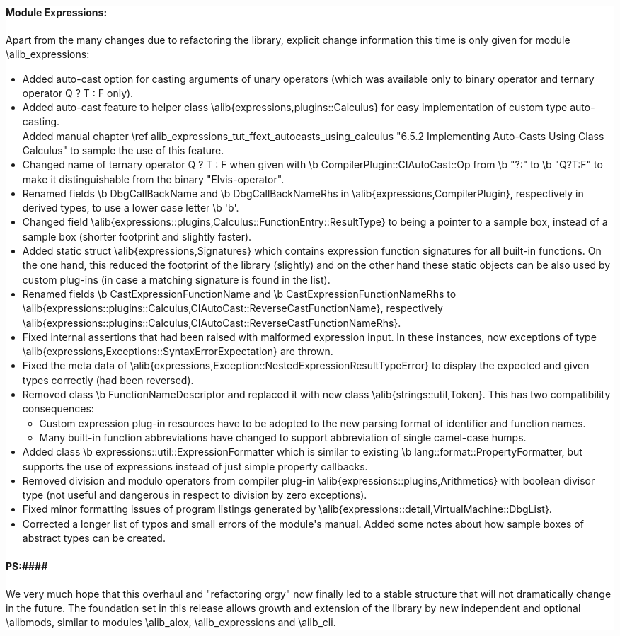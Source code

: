 #### Module Expressions: ####
Apart from the many changes due to refactoring the library, explicit change information
this time is only given for module \alib_expressions:

- Added auto-cast option for casting arguments of unary operators (which was available only to
  binary operator and ternary operator <c>Q ? T : F</c> only).
- Added auto-cast feature to helper class \alib{expressions,plugins::Calculus} for easy
  implementation of custom type auto-casting.<br>
  Added manual chapter
  \ref alib_expressions_tut_ffext_autocasts_using_calculus "6.5.2 Implementing Auto-Casts Using Class Calculus"
  to sample the use of this feature.
- Changed name of ternary operator <c>Q ? T : F</c> when given with
  \b CompilerPlugin::CIAutoCast::Op from \b "?:" to \b "Q?T:F" to make it distinguishable from the
  binary "Elvis-operator".
- Renamed fields \b DbgCallBackName and \b DbgCallBackNameRhs in \alib{expressions,CompilerPlugin},
  respectively in derived types, to use a lower case letter \b 'b'.
- Changed field \alib{expressions::plugins,Calculus::FunctionEntry::ResultType} to being a pointer
  to a sample box, instead of a sample box (shorter footprint and slightly faster).
- Added static struct \alib{expressions,Signatures} which contains expression function signatures
  for all built-in functions. On the one hand, this reduced the footprint of the library (slightly)
  and on the other hand these static objects can be also used by custom plug-ins (in case a
  matching signature is found in the list).
- Renamed fields \b CastExpressionFunctionName and \b CastExpressionFunctionNameRhs to
  \alib{expressions::plugins::Calculus,CIAutoCast::ReverseCastFunctionName}, respectively
  \alib{expressions::plugins::Calculus,CIAutoCast::ReverseCastFunctionNameRhs}.
- Fixed internal assertions that had been raised with malformed expression input. In these instances,
  now exceptions of type \alib{expressions,Exceptions::SyntaxErrorExpectation} are thrown.
- Fixed the meta data of \alib{expressions,Exception::NestedExpressionResultTypeError} to
  display the expected and given types correctly (had been reversed).
- Removed class \b FunctionNameDescriptor and replaced it with new class \alib{strings::util,Token}.
  This has two compatibility consequences:
  - Custom expression plug-in resources have to be adopted to the new parsing format of identifier
    and function names.
  - Many built-in function abbreviations have changed to support abbreviation of single
    camel-case humps.
- Added class \b expressions::util::ExpressionFormatter which is similar to existing
  \b lang::format::PropertyFormatter, but supports the use of expressions instead of just
  simple property callbacks.
- Removed division and modulo operators from compiler plug-in \alib{expressions::plugins,Arithmetics}
  with boolean divisor type (not useful and dangerous in respect to division by zero exceptions).
- Fixed minor formatting issues of program listings generated by \alib{expressions::detail,VirtualMachine::DbgList}.
- Corrected a longer list of typos and small errors of the module's manual. Added some notes
  about how sample boxes of abstract types can be created.

#### PS:####
We very much hope that this overhaul and "refactoring orgy" now finally led to a stable structure
that will not dramatically change in the future. The foundation set in this release allows
growth and extension of the library by new independent and optional \alibmods, similar to
modules \alib_alox, \alib_expressions and \alib_cli.
